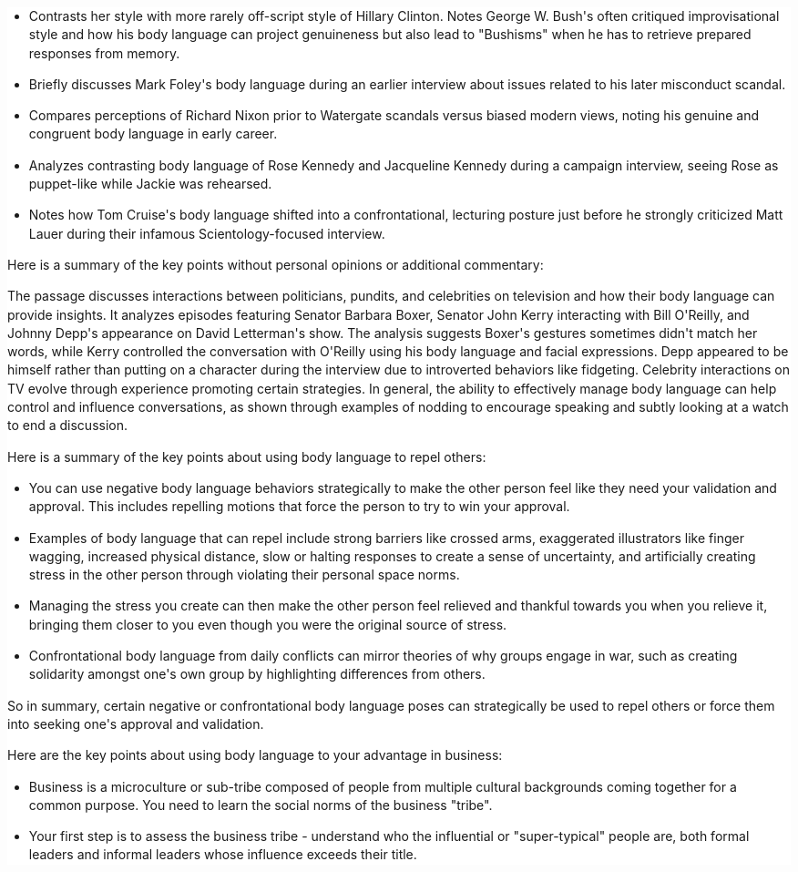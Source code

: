 - Contrasts her style with more rarely off-script style of Hillary Clinton. Notes George W. Bush's often critiqued improvisational style and how his body language can project genuineness but also lead to "Bushisms" when he has to retrieve prepared responses from memory. 

- Briefly discusses Mark Foley's body language during an earlier interview about issues related to his later misconduct scandal. 

- Compares perceptions of Richard Nixon prior to Watergate scandals versus biased modern views, noting his genuine and congruent body language in early career. 

- Analyzes contrasting body language of Rose Kennedy and Jacqueline Kennedy during a campaign interview, seeing Rose as puppet-like while Jackie was rehearsed. 

- Notes how Tom Cruise's body language shifted into a confrontational, lecturing posture just before he strongly criticized Matt Lauer during their infamous Scientology-focused interview.

 Here is a summary of the key points without personal opinions or additional commentary:

The passage discusses interactions between politicians, pundits, and celebrities on television and how their body language can provide insights. It analyzes episodes featuring Senator Barbara Boxer, Senator John Kerry interacting with Bill O'Reilly, and Johnny Depp's appearance on David Letterman's show. The analysis suggests Boxer's gestures sometimes didn't match her words, while Kerry controlled the conversation with O'Reilly using his body language and facial expressions. Depp appeared to be himself rather than putting on a character during the interview due to introverted behaviors like fidgeting. Celebrity interactions on TV evolve through experience promoting certain strategies. In general, the ability to effectively manage body language can help control and influence conversations, as shown through examples of nodding to encourage speaking and subtly looking at a watch to end a discussion.

 Here is a summary of the key points about using body language to repel others:

- You can use negative body language behaviors strategically to make the other person feel like they need your validation and approval. This includes repelling motions that force the person to try to win your approval. 

- Examples of body language that can repel include strong barriers like crossed arms, exaggerated illustrators like finger wagging, increased physical distance, slow or halting responses to create a sense of uncertainty, and artificially creating stress in the other person through violating their personal space norms.

- Managing the stress you create can then make the other person feel relieved and thankful towards you when you relieve it, bringing them closer to you even though you were the original source of stress. 

- Confrontational body language from daily conflicts can mirror theories of why groups engage in war, such as creating solidarity amongst one's own group by highlighting differences from others.

So in summary, certain negative or confrontational body language poses can strategically be used to repel others or force them into seeking one's approval and validation.

 Here are the key points about using body language to your advantage in business:

- Business is a microculture or sub-tribe composed of people from multiple cultural backgrounds coming together for a common purpose. You need to learn the social norms of the business "tribe".

- Your first step is to assess the business tribe - understand who the influential or "super-typical" people are, both formal leaders and informal leaders whose influence exceeds their title. 

